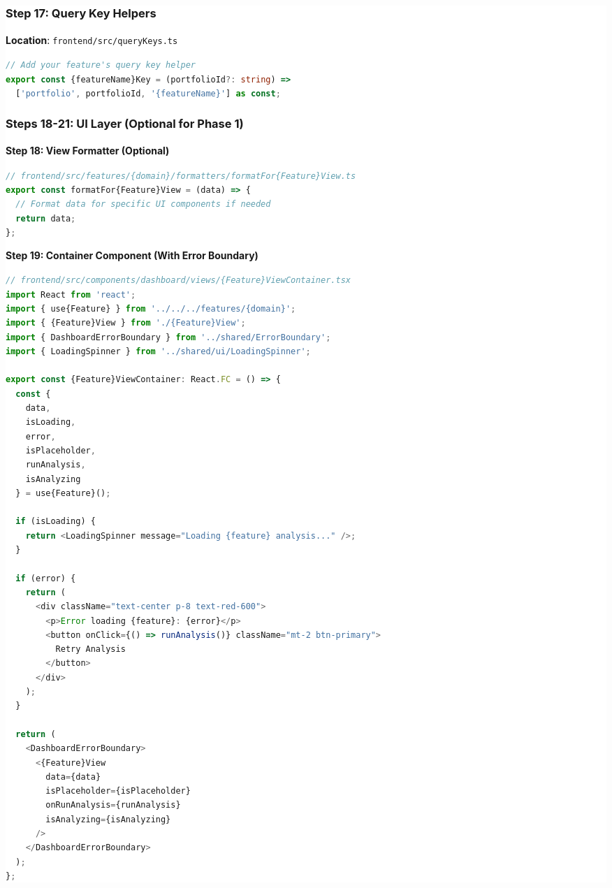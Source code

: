 ### Step 17: Query Key Helpers
**Location**: `frontend/src/queryKeys.ts`

```typescript
// Add your feature's query key helper
export const {featureName}Key = (portfolioId?: string) => 
  ['portfolio', portfolioId, '{featureName}'] as const;
```

### Steps 18-21: UI Layer (Optional for Phase 1)

**Step 18: View Formatter (Optional)**
```typescript
// frontend/src/features/{domain}/formatters/formatFor{Feature}View.ts
export const formatFor{Feature}View = (data) => {
  // Format data for specific UI components if needed
  return data;
};
```

**Step 19: Container Component (With Error Boundary)**
```typescript
// frontend/src/components/dashboard/views/{Feature}ViewContainer.tsx
import React from 'react';
import { use{Feature} } from '../../../features/{domain}';
import { {Feature}View } from './{Feature}View';
import { DashboardErrorBoundary } from '../shared/ErrorBoundary';
import { LoadingSpinner } from '../shared/ui/LoadingSpinner';

export const {Feature}ViewContainer: React.FC = () => {
  const { 
    data, 
    isLoading, 
    error, 
    isPlaceholder,
    runAnalysis,
    isAnalyzing 
  } = use{Feature}();

  if (isLoading) {
    return <LoadingSpinner message="Loading {feature} analysis..." />;
  }

  if (error) {
    return (
      <div className="text-center p-8 text-red-600">
        <p>Error loading {feature}: {error}</p>
        <button onClick={() => runAnalysis()} className="mt-2 btn-primary">
          Retry Analysis
        </button>
      </div>
    );
  }

  return (
    <DashboardErrorBoundary>
      <{Feature}View 
        data={data}
        isPlaceholder={isPlaceholder}
        onRunAnalysis={runAnalysis}
        isAnalyzing={isAnalyzing} 
      />
    </DashboardErrorBoundary>
  );
};
```